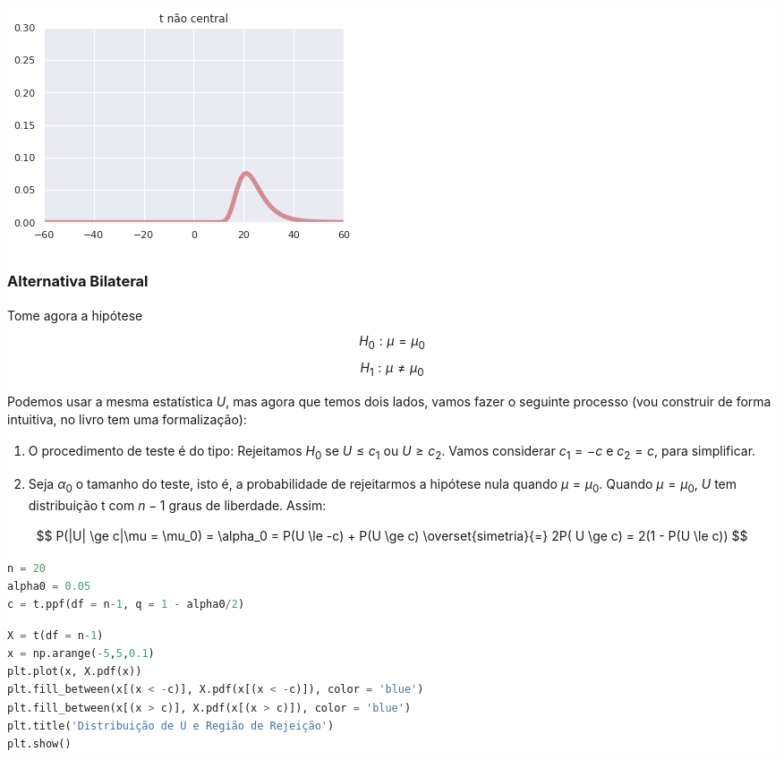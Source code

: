 


![png](output_30_1.png)


### Alternativa Bilateral 

Tome agora a hipótese
$$
H_0: \mu = \mu_0
$$
$$
H_1: \mu \neq \mu_0
$$

Podemos usar a mesma estatística $U$, mas agora que temos dois lados, vamos fazer o seguinte processo (vou construir de forma intuitiva, no livro tem uma formalização): 

1. O procedimento de teste é do tipo: Rejeitamos $H_0$ se $U \le c_1$ ou $U \ge c_2$. Vamos considerar $c_1 = -c$ e $c_2 = c$, para simplificar.   

2. Seja $\alpha_0$ o tamanho do teste, isto é, a probabilidade de rejeitarmos a hipótese nula quando $\mu = \mu_0$. Quando $\mu = \mu_0$, $U$ tem distribuição t com $n-1$ graus de liberdade. Assim: 

$$
P(|U| \ge c|\mu = \mu_0) = \alpha_0 = P(U \le -c) + P(U \ge c) \overset{simetria}{=} 2P( U \ge c) = 2(1 - P(U \le c))
$$



```python
n = 20
alpha0 = 0.05 
c = t.ppf(df = n-1, q = 1 - alpha0/2)
```


```python
X = t(df = n-1)
x = np.arange(-5,5,0.1)
plt.plot(x, X.pdf(x))
plt.fill_between(x[(x < -c)], X.pdf(x[(x < -c)]), color = 'blue')
plt.fill_between(x[(x > c)], X.pdf(x[(x > c)]), color = 'blue')
plt.title('Distribuição de U e Região de Rejeição')
plt.show()
```
